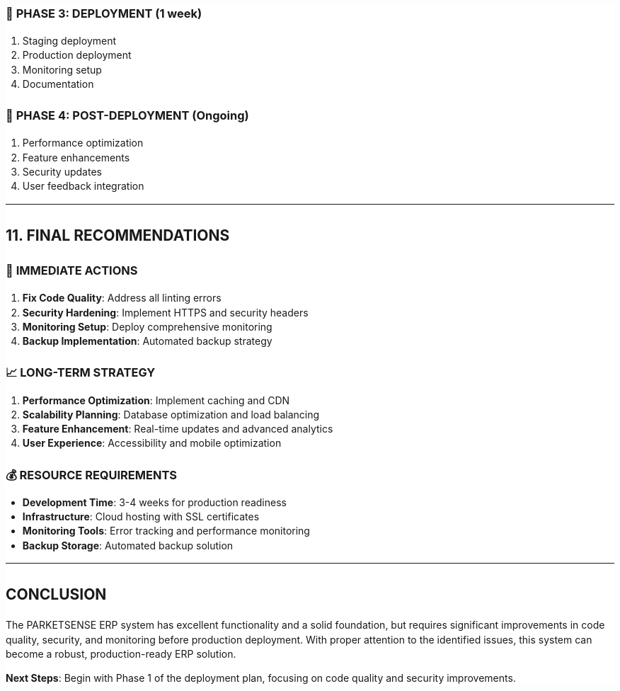### 🚀 **PHASE 3: DEPLOYMENT (1 week)**
1. Staging deployment
2. Production deployment
3. Monitoring setup
4. Documentation

### 🚀 **PHASE 4: POST-DEPLOYMENT (Ongoing)**
1. Performance optimization
2. Feature enhancements
3. Security updates
4. User feedback integration

---

## 11. FINAL RECOMMENDATIONS

### 🎯 **IMMEDIATE ACTIONS**
1. **Fix Code Quality**: Address all linting errors
2. **Security Hardening**: Implement HTTPS and security headers
3. **Monitoring Setup**: Deploy comprehensive monitoring
4. **Backup Implementation**: Automated backup strategy

### 📈 **LONG-TERM STRATEGY**
1. **Performance Optimization**: Implement caching and CDN
2. **Scalability Planning**: Database optimization and load balancing
3. **Feature Enhancement**: Real-time updates and advanced analytics
4. **User Experience**: Accessibility and mobile optimization

### 💰 **RESOURCE REQUIREMENTS**
- **Development Time**: 3-4 weeks for production readiness
- **Infrastructure**: Cloud hosting with SSL certificates
- **Monitoring Tools**: Error tracking and performance monitoring
- **Backup Storage**: Automated backup solution

---

## CONCLUSION

The PARKETSENSE ERP system has excellent functionality and a solid foundation, but requires significant improvements in code quality, security, and monitoring before production deployment. With proper attention to the identified issues, this system can become a robust, production-ready ERP solution.

**Next Steps**: Begin with Phase 1 of the deployment plan, focusing on code quality and security improvements. 